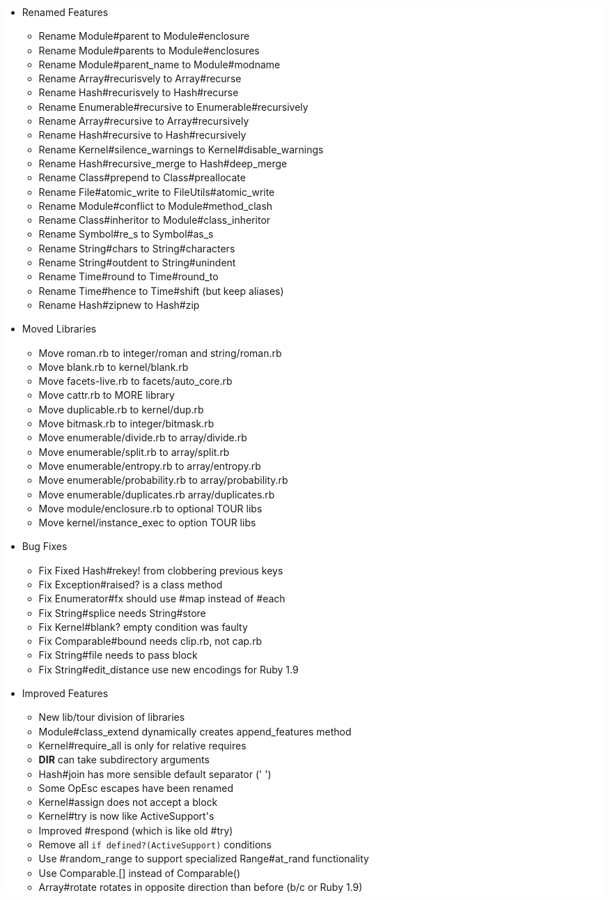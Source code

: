 * Renamed Features

  * Rename Module#parent            to Module#enclosure
  * Rename Module#parents           to Module#enclosures
  * Rename Module#parent_name       to Module#modname
  * Rename Array#recurisvely        to Array#recurse  
  * Rename Hash#recurisvely         to Hash#recurse
  * Rename Enumerable#recursive     to Enumerable#recursively
  * Rename Array#recursive          to Array#recursively
  * Rename Hash#recursive           to Hash#recursively        
  * Rename Kernel#silence_warnings  to Kernel#disable_warnings
  * Rename Hash#recursive_merge     to Hash#deep_merge
  * Rename Class#prepend            to Class#preallocate
  * Rename File#atomic_write        to FileUtils#atomic_write
  * Rename Module#conflict          to Module#method_clash
  * Rename Class#inheritor          to Module#class_inheritor
  * Rename Symbol#re_s              to Symbol#as_s
  * Rename String#chars             to String#characters
  * Rename String#outdent           to String#unindent
  * Rename Time#round               to Time#round_to
  * Rename Time#hence               to Time#shift (but keep aliases)
  * Rename Hash#zipnew              to Hash#zip

* Moved Libraries

  * Move roman.rb to integer/roman and string/roman.rb
  * Move blank.rb to kernel/blank.rb
  * Move facets-live.rb to facets/auto_core.rb
  * Move cattr.rb to MORE library
  * Move duplicable.rb to kernel/dup.rb
  * Move bitmask.rb to integer/bitmask.rb
  * Move enumerable/divide.rb to array/divide.rb
  * Move enumerable/split.rb to array/split.rb
  * Move enumerable/entropy.rb to array/entropy.rb
  * Move enumerable/probability.rb to array/probability.rb
  * Move enumerable/duplicates.rb array/duplicates.rb
  * Move module/enclosure.rb to optional TOUR libs
  * Move kernel/instance_exec to option TOUR libs

* Bug Fixes

  * Fix Fixed Hash#rekey! from clobbering previous keys
  * Fix Exception#raised? is a class method
  * Fix Enumerator#fx should use #map instead of #each
  * Fix String#splice needs String#store
  * Fix Kernel#blank? empty condition was faulty
  * Fix Comparable#bound needs clip.rb, not cap.rb
  * Fix String#file needs to pass block
  * Fix String#edit_distance use new encodings for Ruby 1.9

* Improved Features

  * New lib/tour division of libraries
  * Module#class_extend dynamically creates append_features method
  * Kernel#require_all is only for relative requires
  * __DIR__ can take subdirectory arguments
  * Hash#join has more sensible default separator (' ')
  * Some OpEsc escapes have been renamed
  * Kernel#assign does not accept a block
  * Kernel#try is now like ActiveSupport's
  * Improved #respond (which is like old #try)
  * Remove all `if defined?(ActiveSupport)` conditions
  * Use #random_range to support specialized Range#at_rand functionality
  * Use Comparable.[] instead of Comparable()
  * Array#rotate rotates in opposite direction than before (b/c or Ruby 1.9)
